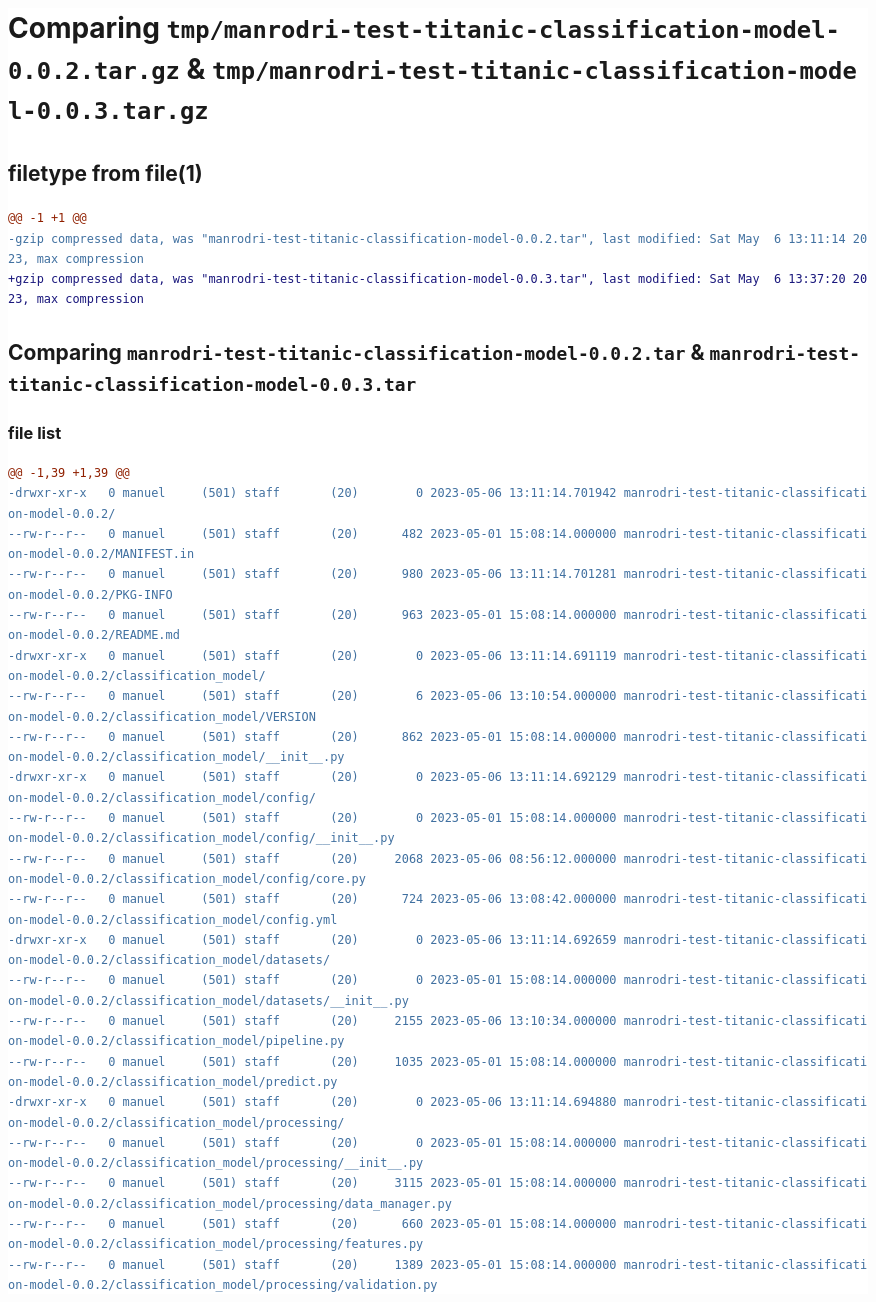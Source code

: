 # Comparing `tmp/manrodri-test-titanic-classification-model-0.0.2.tar.gz` & `tmp/manrodri-test-titanic-classification-model-0.0.3.tar.gz`

## filetype from file(1)

```diff
@@ -1 +1 @@
-gzip compressed data, was "manrodri-test-titanic-classification-model-0.0.2.tar", last modified: Sat May  6 13:11:14 2023, max compression
+gzip compressed data, was "manrodri-test-titanic-classification-model-0.0.3.tar", last modified: Sat May  6 13:37:20 2023, max compression
```

## Comparing `manrodri-test-titanic-classification-model-0.0.2.tar` & `manrodri-test-titanic-classification-model-0.0.3.tar`

### file list

```diff
@@ -1,39 +1,39 @@
-drwxr-xr-x   0 manuel     (501) staff       (20)        0 2023-05-06 13:11:14.701942 manrodri-test-titanic-classification-model-0.0.2/
--rw-r--r--   0 manuel     (501) staff       (20)      482 2023-05-01 15:08:14.000000 manrodri-test-titanic-classification-model-0.0.2/MANIFEST.in
--rw-r--r--   0 manuel     (501) staff       (20)      980 2023-05-06 13:11:14.701281 manrodri-test-titanic-classification-model-0.0.2/PKG-INFO
--rw-r--r--   0 manuel     (501) staff       (20)      963 2023-05-01 15:08:14.000000 manrodri-test-titanic-classification-model-0.0.2/README.md
-drwxr-xr-x   0 manuel     (501) staff       (20)        0 2023-05-06 13:11:14.691119 manrodri-test-titanic-classification-model-0.0.2/classification_model/
--rw-r--r--   0 manuel     (501) staff       (20)        6 2023-05-06 13:10:54.000000 manrodri-test-titanic-classification-model-0.0.2/classification_model/VERSION
--rw-r--r--   0 manuel     (501) staff       (20)      862 2023-05-01 15:08:14.000000 manrodri-test-titanic-classification-model-0.0.2/classification_model/__init__.py
-drwxr-xr-x   0 manuel     (501) staff       (20)        0 2023-05-06 13:11:14.692129 manrodri-test-titanic-classification-model-0.0.2/classification_model/config/
--rw-r--r--   0 manuel     (501) staff       (20)        0 2023-05-01 15:08:14.000000 manrodri-test-titanic-classification-model-0.0.2/classification_model/config/__init__.py
--rw-r--r--   0 manuel     (501) staff       (20)     2068 2023-05-06 08:56:12.000000 manrodri-test-titanic-classification-model-0.0.2/classification_model/config/core.py
--rw-r--r--   0 manuel     (501) staff       (20)      724 2023-05-06 13:08:42.000000 manrodri-test-titanic-classification-model-0.0.2/classification_model/config.yml
-drwxr-xr-x   0 manuel     (501) staff       (20)        0 2023-05-06 13:11:14.692659 manrodri-test-titanic-classification-model-0.0.2/classification_model/datasets/
--rw-r--r--   0 manuel     (501) staff       (20)        0 2023-05-01 15:08:14.000000 manrodri-test-titanic-classification-model-0.0.2/classification_model/datasets/__init__.py
--rw-r--r--   0 manuel     (501) staff       (20)     2155 2023-05-06 13:10:34.000000 manrodri-test-titanic-classification-model-0.0.2/classification_model/pipeline.py
--rw-r--r--   0 manuel     (501) staff       (20)     1035 2023-05-01 15:08:14.000000 manrodri-test-titanic-classification-model-0.0.2/classification_model/predict.py
-drwxr-xr-x   0 manuel     (501) staff       (20)        0 2023-05-06 13:11:14.694880 manrodri-test-titanic-classification-model-0.0.2/classification_model/processing/
--rw-r--r--   0 manuel     (501) staff       (20)        0 2023-05-01 15:08:14.000000 manrodri-test-titanic-classification-model-0.0.2/classification_model/processing/__init__.py
--rw-r--r--   0 manuel     (501) staff       (20)     3115 2023-05-01 15:08:14.000000 manrodri-test-titanic-classification-model-0.0.2/classification_model/processing/data_manager.py
--rw-r--r--   0 manuel     (501) staff       (20)      660 2023-05-01 15:08:14.000000 manrodri-test-titanic-classification-model-0.0.2/classification_model/processing/features.py
--rw-r--r--   0 manuel     (501) staff       (20)     1389 2023-05-01 15:08:14.000000 manrodri-test-titanic-classification-model-0.0.2/classification_model/processing/validation.py
```